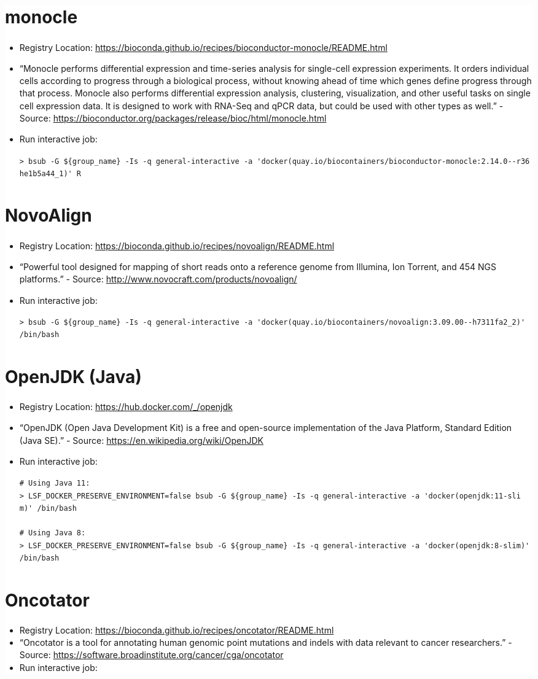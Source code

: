 # monocle

- Registry Location: <https://bioconda.github.io/recipes/bioconductor-monocle/README.html>
- “Monocle performs differential expression and time-series analysis for single-cell expression experiments. It orders individual cells according to progress through a biological process, without knowing ahead of time which genes define progress through that process. Monocle also performs differential expression analysis, clustering, visualization, and other useful tasks on single cell expression data. It is designed to work with RNA-Seq and qPCR data, but could be used with other types as well.” - Source: <https://bioconductor.org/packages/release/bioc/html/monocle.html>
- Run interactive job:

  ```
  > bsub -G ${group_name} -Is -q general-interactive -a 'docker(quay.io/biocontainers/bioconductor-monocle:2.14.0--r36he1b5a44_1)' R
  ```

# NovoAlign

- Registry Location: <https://bioconda.github.io/recipes/novoalign/README.html>
- “Powerful tool designed for mapping of short reads onto a reference genome from Illumina, Ion Torrent, and 454 NGS platforms.” - Source: <http://www.novocraft.com/products/novoalign/>
- Run interactive job:

  ```
  > bsub -G ${group_name} -Is -q general-interactive -a 'docker(quay.io/biocontainers/novoalign:3.09.00--h7311fa2_2)' /bin/bash
  ```

# OpenJDK (Java)

- Registry Location: <https://hub.docker.com/_/openjdk>
- “OpenJDK (Open Java Development Kit) is a free and open-source implementation of the Java Platform, Standard Edition (Java SE).” - Source: <https://en.wikipedia.org/wiki/OpenJDK>
- Run interactive job:

  ```
  # Using Java 11:
  > LSF_DOCKER_PRESERVE_ENVIRONMENT=false bsub -G ${group_name} -Is -q general-interactive -a 'docker(openjdk:11-slim)' /bin/bash

  # Using Java 8:
  > LSF_DOCKER_PRESERVE_ENVIRONMENT=false bsub -G ${group_name} -Is -q general-interactive -a 'docker(openjdk:8-slim)' /bin/bash
  ```

# Oncotator

- Registry Location: <https://bioconda.github.io/recipes/oncotator/README.html>
- “Oncotator is a tool for annotating human genomic point mutations and indels with data relevant to cancer researchers.” - Source: <https://software.broadinstitute.org/cancer/cga/oncotator>
- Run interactive job:

